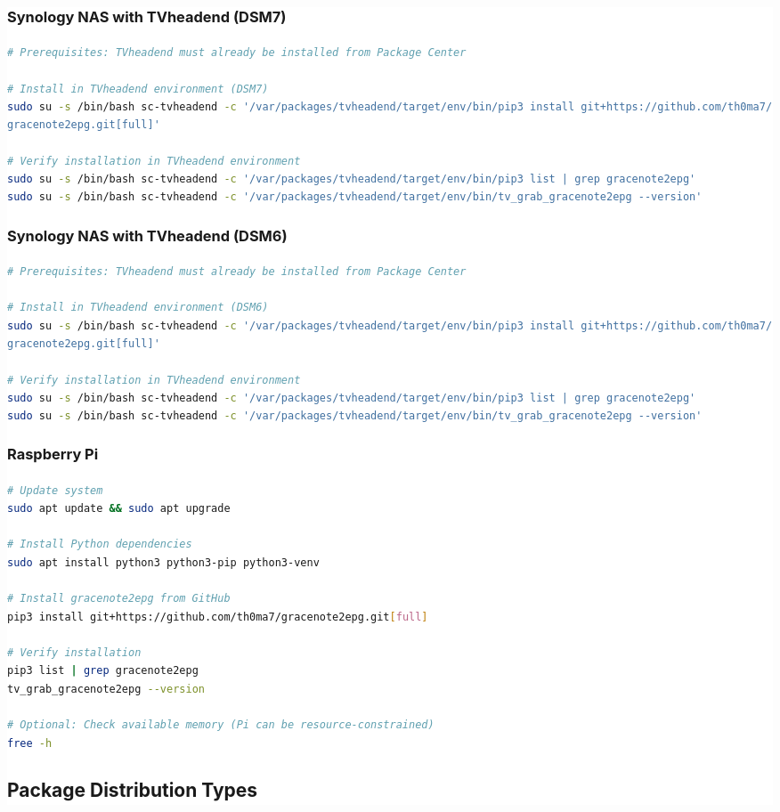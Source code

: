 ### Synology NAS with TVheadend (DSM7)
```bash
# Prerequisites: TVheadend must already be installed from Package Center

# Install in TVheadend environment (DSM7)
sudo su -s /bin/bash sc-tvheadend -c '/var/packages/tvheadend/target/env/bin/pip3 install git+https://github.com/th0ma7/gracenote2epg.git[full]'

# Verify installation in TVheadend environment
sudo su -s /bin/bash sc-tvheadend -c '/var/packages/tvheadend/target/env/bin/pip3 list | grep gracenote2epg'
sudo su -s /bin/bash sc-tvheadend -c '/var/packages/tvheadend/target/env/bin/tv_grab_gracenote2epg --version'
```

### Synology NAS with TVheadend (DSM6)
```bash
# Prerequisites: TVheadend must already be installed from Package Center

# Install in TVheadend environment (DSM6)
sudo su -s /bin/bash sc-tvheadend -c '/var/packages/tvheadend/target/env/bin/pip3 install git+https://github.com/th0ma7/gracenote2epg.git[full]'

# Verify installation in TVheadend environment
sudo su -s /bin/bash sc-tvheadend -c '/var/packages/tvheadend/target/env/bin/pip3 list | grep gracenote2epg'
sudo su -s /bin/bash sc-tvheadend -c '/var/packages/tvheadend/target/env/bin/tv_grab_gracenote2epg --version'
```

### Raspberry Pi
```bash
# Update system
sudo apt update && sudo apt upgrade

# Install Python dependencies
sudo apt install python3 python3-pip python3-venv

# Install gracenote2epg from GitHub
pip3 install git+https://github.com/th0ma7/gracenote2epg.git[full]

# Verify installation
pip3 list | grep gracenote2epg
tv_grab_gracenote2epg --version

# Optional: Check available memory (Pi can be resource-constrained)
free -h
```

## Package Distribution Types
